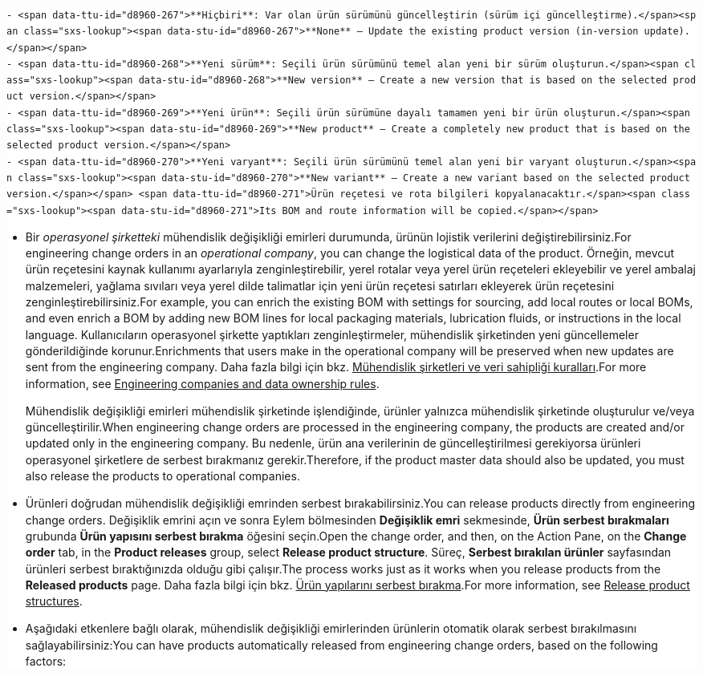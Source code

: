     - <span data-ttu-id="d8960-267">**Hiçbiri**: Var olan ürün sürümünü güncelleştirin (sürüm içi güncelleştirme).</span><span class="sxs-lookup"><span data-stu-id="d8960-267">**None** – Update the existing product version (in-version update).</span></span>
    - <span data-ttu-id="d8960-268">**Yeni sürüm**: Seçili ürün sürümünü temel alan yeni bir sürüm oluşturun.</span><span class="sxs-lookup"><span data-stu-id="d8960-268">**New version** – Create a new version that is based on the selected product version.</span></span>
    - <span data-ttu-id="d8960-269">**Yeni ürün**: Seçili ürün sürümüne dayalı tamamen yeni bir ürün oluşturun.</span><span class="sxs-lookup"><span data-stu-id="d8960-269">**New product** – Create a completely new product that is based on the selected product version.</span></span>
    - <span data-ttu-id="d8960-270">**Yeni varyant**: Seçili ürün sürümünü temel alan yeni bir varyant oluşturun.</span><span class="sxs-lookup"><span data-stu-id="d8960-270">**New variant** – Create a new variant based on the selected product version.</span></span> <span data-ttu-id="d8960-271">Ürün reçetesi ve rota bilgileri kopyalanacaktır.</span><span class="sxs-lookup"><span data-stu-id="d8960-271">Its BOM and route information will be copied.</span></span>

- <span data-ttu-id="d8960-272">Bir *operasyonel şirketteki* mühendislik değişikliği emirleri durumunda, ürünün lojistik verilerini değiştirebilirsiniz.</span><span class="sxs-lookup"><span data-stu-id="d8960-272">For engineering change orders in an *operational company*, you can change the logistical data of the product.</span></span> <span data-ttu-id="d8960-273">Örneğin, mevcut ürün reçetesini kaynak kullanımı ayarlarıyla zenginleştirebilir, yerel rotalar veya yerel ürün reçeteleri ekleyebilir ve yerel ambalaj malzemeleri, yağlama sıvıları veya yerel dilde talimatlar için yeni ürün reçetesi satırları ekleyerek ürün reçetesini zenginleştirebilirsiniz.</span><span class="sxs-lookup"><span data-stu-id="d8960-273">For example, you can enrich the existing BOM with settings for sourcing, add local routes or local BOMs, and even enrich a BOM by adding new BOM lines for local packaging materials, lubrication fluids, or instructions in the local language.</span></span> <span data-ttu-id="d8960-274">Kullanıcıların operasyonel şirkette yaptıkları zenginleştirmeler, mühendislik şirketinden yeni güncellemeler gönderildiğinde korunur.</span><span class="sxs-lookup"><span data-stu-id="d8960-274">Enrichments that users make in the operational company will be preserved when new updates are sent from the engineering company.</span></span> <span data-ttu-id="d8960-275">Daha fazla bilgi için bkz. [Mühendislik şirketleri ve veri sahipliği kuralları](engineering-org-data-ownership-rules.md).</span><span class="sxs-lookup"><span data-stu-id="d8960-275">For more information, see [Engineering companies and data ownership rules](engineering-org-data-ownership-rules.md).</span></span>

    <span data-ttu-id="d8960-276">Mühendislik değişikliği emirleri mühendislik şirketinde işlendiğinde, ürünler yalnızca mühendislik şirketinde oluşturulur ve/veya güncelleştirilir.</span><span class="sxs-lookup"><span data-stu-id="d8960-276">When engineering change orders are processed in the engineering company, the products are created and/or updated only in the engineering company.</span></span> <span data-ttu-id="d8960-277">Bu nedenle, ürün ana verilerinin de güncelleştirilmesi gerekiyorsa ürünleri operasyonel şirketlere de serbest bırakmanız gerekir.</span><span class="sxs-lookup"><span data-stu-id="d8960-277">Therefore, if the product master data should also be updated, you must also release the products to operational companies.</span></span>

- <span data-ttu-id="d8960-278">Ürünleri doğrudan mühendislik değişikliği emrinden serbest bırakabilirsiniz.</span><span class="sxs-lookup"><span data-stu-id="d8960-278">You can release products directly from engineering change orders.</span></span> <span data-ttu-id="d8960-279">Değişiklik emrini açın ve sonra Eylem bölmesinden **Değişiklik emri** sekmesinde, **Ürün serbest bırakmaları** grubunda **Ürün yapısını serbest bırakma** öğesini seçin.</span><span class="sxs-lookup"><span data-stu-id="d8960-279">Open the change order, and then, on the Action Pane, on the **Change order** tab, in the **Product releases** group, select **Release product structure**.</span></span> <span data-ttu-id="d8960-280">Süreç, **Serbest bırakılan ürünler** sayfasından ürünleri serbest bıraktığınızda olduğu gibi çalışır.</span><span class="sxs-lookup"><span data-stu-id="d8960-280">The process works just as it works when you release products from the **Released products** page.</span></span> <span data-ttu-id="d8960-281">Daha fazla bilgi için bkz. [Ürün yapılarını serbest bırakma](release-product-structure.md).</span><span class="sxs-lookup"><span data-stu-id="d8960-281">For more information, see [Release product structures](release-product-structure.md).</span></span>
- <span data-ttu-id="d8960-282">Aşağıdaki etkenlere bağlı olarak, mühendislik değişikliği emirlerinden ürünlerin otomatik olarak serbest bırakılmasını sağlayabilirsiniz:</span><span class="sxs-lookup"><span data-stu-id="d8960-282">You can have products automatically released from engineering change orders, based on the following factors:</span></span>
